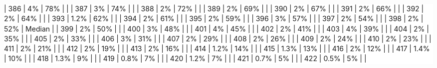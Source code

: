 | 386 | 4% | 78% |  |
| 387 | 3% | 74% |  |
| 388 | 2% | 72% |  |
| 389 | 2% | 69% |  |
| 390 | 2% | 67% |  |
| 391 | 2% | 66% |  |
| 392 | 2% | 64% |  |
| 393 | 1.2% | 62% |  |
| 394 | 2% | 61% |  |
| 395 | 2% | 59% |  |
| 396 | 3% | 57% |  |
| 397 | 2% | 54% |  |
| 398 | 2% | 52% | Median |
| 399 | 2% | 50% |  |
| 400 | 3% | 48% |  |
| 401 | 4% | 45% |  |
| 402 | 2% | 41% |  |
| 403 | 4% | 39% |  |
| 404 | 2% | 35% |  |
| 405 | 2% | 33% |  |
| 406 | 3% | 31% |  |
| 407 | 2% | 29% |  |
| 408 | 2% | 26% |  |
| 409 | 2% | 24% |  |
| 410 | 2% | 23% |  |
| 411 | 2% | 21% |  |
| 412 | 2% | 19% |  |
| 413 | 2% | 16% |  |
| 414 | 1.2% | 14% |  |
| 415 | 1.3% | 13% |  |
| 416 | 2% | 12% |  |
| 417 | 1.4% | 10% |  |
| 418 | 1.3% | 9% |  |
| 419 | 0.8% | 7% |  |
| 420 | 1.2% | 7% |  |
| 421 | 0.7% | 5% |  |
| 422 | 0.5% | 5% |  |